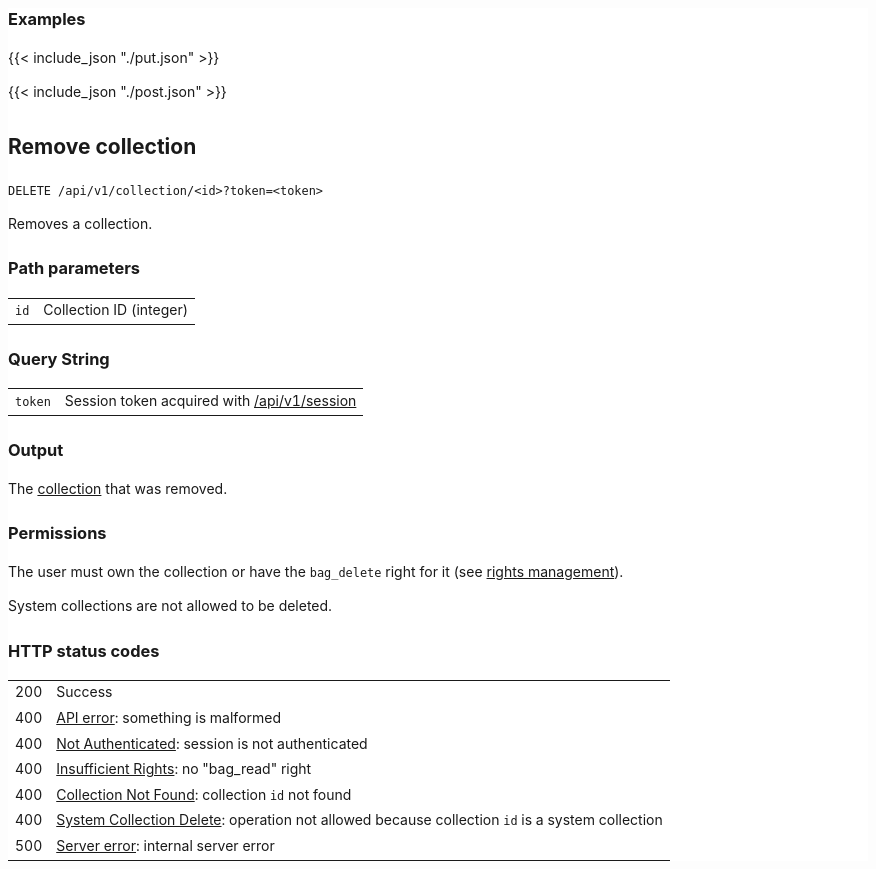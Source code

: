 ### Examples


{{< include_json "./put.json" >}}



{{< include_json "./post.json" >}}






## Remove collection

    DELETE /api/v1/collection/<id>?token=<token>

Removes a collection.

### Path parameters

|   |   |
|---|---|
| `id` | Collection ID (integer) |

### Query String

|   |   |
|---|---|
| `token` | Session token acquired with [/api/v1/session](/en/technical/api/session) |

### Output

The [collection](/en/technical/types/collection) that was removed.

### Permissions

The user must own the collection or have the `bag_delete` right for it
(see [rights management](/en/technical/rightsmanagement)).

System collections are not allowed to be deleted.

### HTTP status codes

|   |   |
|---|---|
| 200 | Success |
| 400 | [API error](/en/technical/errors): something is malformed |
| 400 | [Not Authenticated](/en/technical/errors): session is not authenticated |
| 400 | [Insufficient Rights](/en/technical/errors): no "bag_read" right |
| 400 | [Collection Not Found](/en/technical/errors): collection `id` not found |
| 400 | [System Collection Delete](/en/technical/errors): operation not allowed because collection `id` is a system collection |
| 500 | [Server error](/en/technical/errors): internal server error |
